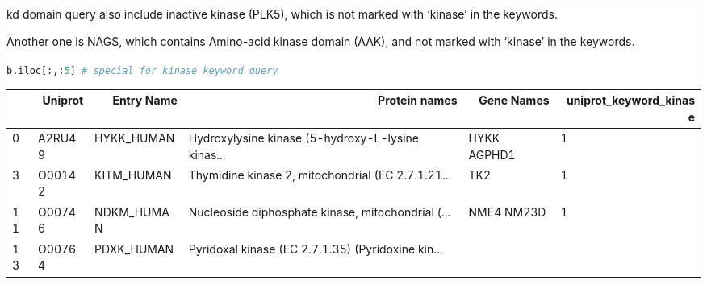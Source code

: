 </div>

kd domain query also include inactive kinase (PLK5), which is not marked
with ‘kinase’ in the keywords.

Another one is NAGS, which contains Amino-acid kinase domain (AAK), and
not marked with ‘kinase’ in the keywords.

``` python
b.iloc[:,:5] # special for kinase keyword query
```

<div>
<style scoped>
    .dataframe tbody tr th:only-of-type {
        vertical-align: middle;
    }
&#10;    .dataframe tbody tr th {
        vertical-align: top;
    }
&#10;    .dataframe thead th {
        text-align: right;
    }
</style>

<table class="dataframe" data-quarto-postprocess="true" data-border="1">
<thead>
<tr style="text-align: right;">
<th data-quarto-table-cell-role="th"></th>
<th data-quarto-table-cell-role="th">Uniprot</th>
<th data-quarto-table-cell-role="th">Entry Name</th>
<th data-quarto-table-cell-role="th">Protein names</th>
<th data-quarto-table-cell-role="th">Gene Names</th>
<th data-quarto-table-cell-role="th">uniprot_keyword_kinase</th>
</tr>
</thead>
<tbody>
<tr>
<td data-quarto-table-cell-role="th">0</td>
<td>A2RU49</td>
<td>HYKK_HUMAN</td>
<td>Hydroxylysine kinase (5-hydroxy-L-lysine kinas...</td>
<td>HYKK AGPHD1</td>
<td>1</td>
</tr>
<tr>
<td data-quarto-table-cell-role="th">3</td>
<td>O00142</td>
<td>KITM_HUMAN</td>
<td>Thymidine kinase 2, mitochondrial (EC 2.7.1.21...</td>
<td>TK2</td>
<td>1</td>
</tr>
<tr>
<td data-quarto-table-cell-role="th">11</td>
<td>O00746</td>
<td>NDKM_HUMAN</td>
<td>Nucleoside diphosphate kinase, mitochondrial (...</td>
<td>NME4 NM23D</td>
<td>1</td>
</tr>
<tr>
<td data-quarto-table-cell-role="th">13</td>
<td>O00764</td>
<td>PDXK_HUMAN</td>
<td>Pyridoxal kinase (EC 2.7.1.35) (Pyridoxine kin...</td>